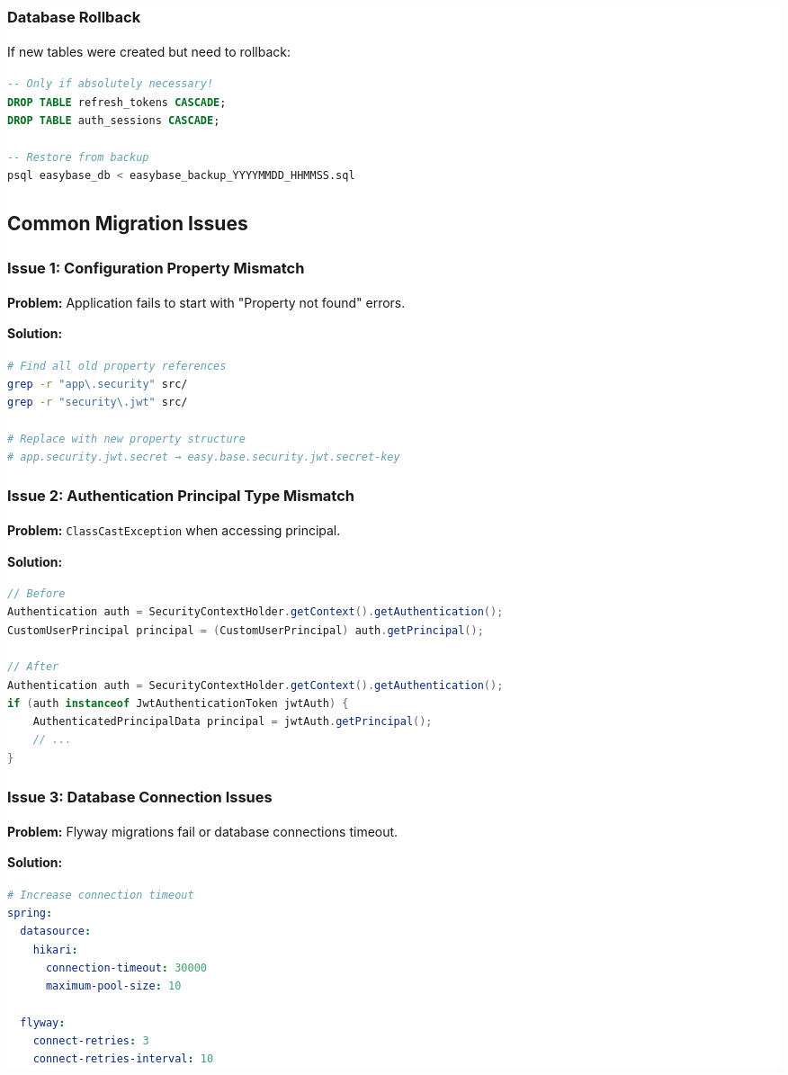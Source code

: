 ### Database Rollback

If new tables were created but need to rollback:

```sql
-- Only if absolutely necessary!
DROP TABLE refresh_tokens CASCADE;
DROP TABLE auth_sessions CASCADE;

-- Restore from backup
psql easybase_db < easybase_backup_YYYYMMDD_HHMMSS.sql
```

## Common Migration Issues

### Issue 1: Configuration Property Mismatch

**Problem:** Application fails to start with "Property not found" errors.

**Solution:**
```bash
# Find all old property references
grep -r "app\.security" src/
grep -r "security\.jwt" src/

# Replace with new property structure
# app.security.jwt.secret → easy.base.security.jwt.secret-key
```

### Issue 2: Authentication Principal Type Mismatch

**Problem:** `ClassCastException` when accessing principal.

**Solution:**
```java
// Before
Authentication auth = SecurityContextHolder.getContext().getAuthentication();
CustomUserPrincipal principal = (CustomUserPrincipal) auth.getPrincipal();

// After
Authentication auth = SecurityContextHolder.getContext().getAuthentication();
if (auth instanceof JwtAuthenticationToken jwtAuth) {
    AuthenticatedPrincipalData principal = jwtAuth.getPrincipal();
    // ...
}
```

### Issue 3: Database Connection Issues

**Problem:** Flyway migrations fail or database connections timeout.

**Solution:**
```yaml
# Increase connection timeout
spring:
  datasource:
    hikari:
      connection-timeout: 30000
      maximum-pool-size: 10

  flyway:
    connect-retries: 3
    connect-retries-interval: 10
```
